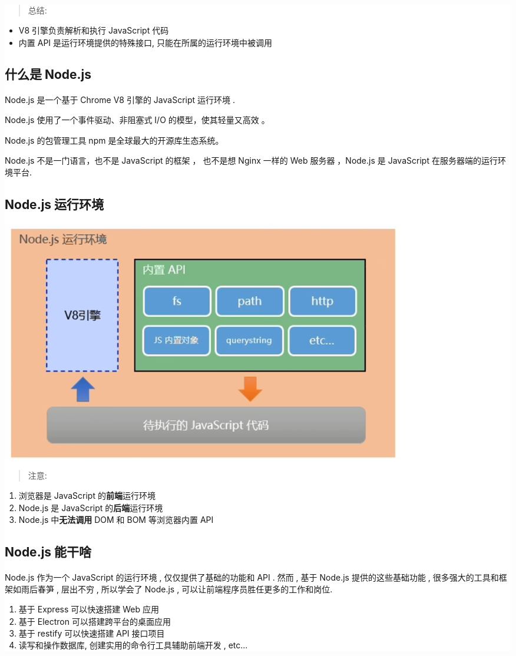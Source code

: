 > 总结:

-   V8 引擎负责解析和执行 JavaScript 代码
-   内置 API 是运行环境提供的特殊接口, 只能在所属的运行环境中被调用

## 什么是 Node.js

Node.js 是一个基于 Chrome V8 引擎的 JavaScript 运行环境 .

Node.js 使用了一个事件驱动、非阻塞式 I/O 的模型，使其轻量又高效 。

Node.js 的包管理工具 npm 是全球最大的开源库生态系统。

Node.js 不是一门语言，也不是 JavaScript 的框架 ， 也不是想 Nginx 一样的 Web 服务器 ，Node.js 是 JavaScript 在服务器端的运行环境平台.

## Node.js 运行环境

![](../img/node%E8%BF%90%E8%A1%8C%E7%8E%AF%E5%A2%83.png)

> 注意:

1. 浏览器是 JavaScript 的**前端**运行环境
2. Node.js 是 JavaScript 的**后端**运行环境
3. Node.js 中**无法调用** DOM 和 BOM 等浏览器内置 API

## Node.js 能干啥

Node.js 作为一个 JavaScript 的运行环境 , 仅仅提供了基础的功能和 API . 然而 , 基于 Node.js 提供的这些基础功能 , 很多强大的工具和框架如雨后春笋 , 层出不穷 , 所以学会了 Node.js , 可以让前端程序员胜任更多的工作和岗位.

1. 基于 Express 可以快速搭建 Web 应用
2. 基于 Electron 可以搭建跨平台的桌面应用
3. 基于 restify 可以快速搭建 API 接口项目
4. 读写和操作数据库, 创建实用的命令行工具辅助前端开发 , etc...
